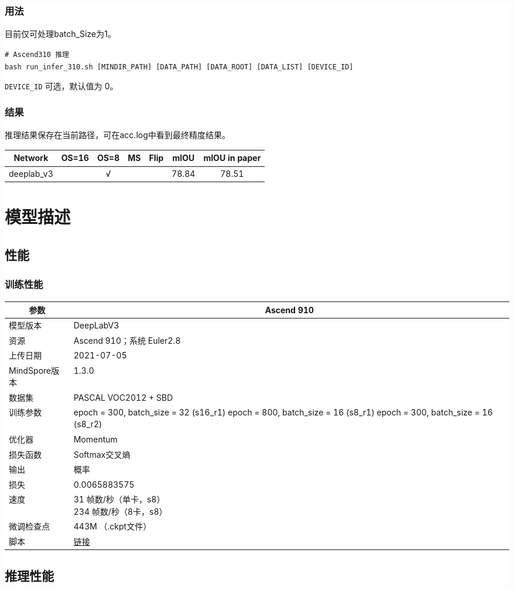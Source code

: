 ### 用法

目前仅可处理batch_Size为1。

```shell
# Ascend310 推理
bash run_infer_310.sh [MINDIR_PATH] [DATA_PATH] [DATA_ROOT] [DATA_LIST] [DEVICE_ID]
```

`DEVICE_ID` 可选，默认值为 0。

### 结果

推理结果保存在当前路径，可在acc.log中看到最终精度结果。

| **Network**    | OS=16 | OS=8 | MS   | Flip  | mIOU  | mIOU in paper |
| :----------: | :-----: | :----: | :----: | :-----: | :-----: | :-------------: |
| deeplab_v3 |       | √    |      |       | 78.84 | 78.51    |

# 模型描述

## 性能

### 训练性能

| 参数 | Ascend 910
| -------------------------- | -------------------------------------- |
| 模型版本 | DeepLabV3
| 资源 | Ascend 910；系统 Euler2.8 |
| 上传日期 | 2021-07-05 |
| MindSpore版本 | 1.3.0 |
| 数据集 | PASCAL VOC2012 + SBD |
| 训练参数 | epoch = 300, batch_size = 32 (s16_r1)  epoch = 800, batch_size = 16 (s8_r1)  epoch = 300, batch_size = 16 (s8_r2) |
| 优化器 | Momentum |
| 损失函数 | Softmax交叉熵 |
| 输出 | 概率 |
| 损失 | 0.0065883575 |
| 速度 | 31 帧数/秒（单卡，s8）<br> 234 帧数/秒（8卡，s8） |  
| 微调检查点 | 443M （.ckpt文件） |
| 脚本 | [链接](https://gitee.com/mindspore/models/tree/r1.8/official/cv/deeplabv3) |

## 推理性能


[1]: https://arxiv.org/abs/1706.05587